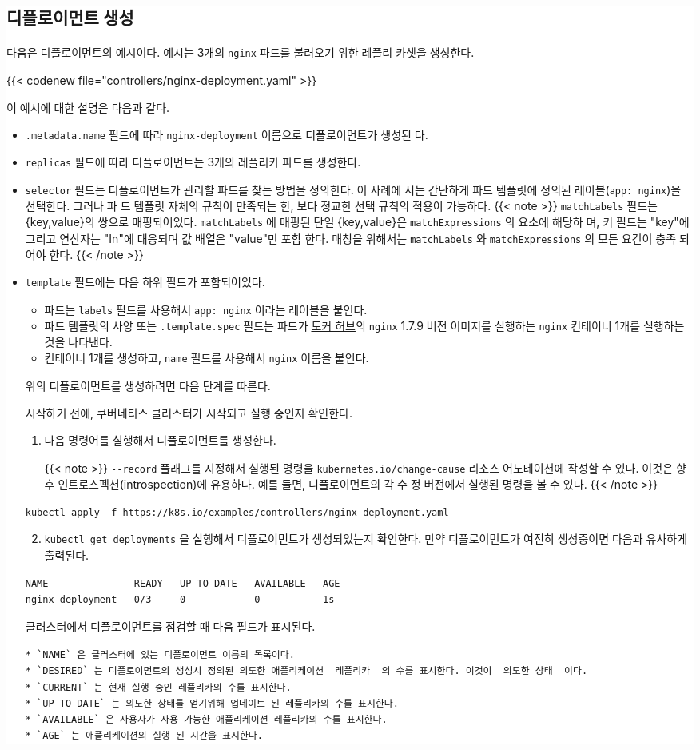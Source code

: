 ## 디플로이먼트 생성

다음은 디플로이먼트의 예시이다. 예시는 3개의 `nginx` 파드를 불러오기 위한 레플리
카셋을 생성한다.

{{< codenew file="controllers/nginx-deployment.yaml" >}}

이 예시에 대한 설명은 다음과 같다.

- `.metadata.name` 필드에 따라 `nginx-deployment` 이름으로 디플로이먼트가 생성된
  다.
- `replicas` 필드에 따라 디플로이먼트는 3개의 레플리카 파드를 생성한다.
- `selector` 필드는 디플로이먼트가 관리할 파드를 찾는 방법을 정의한다. 이 사례에
  서는 간단하게 파드 템플릿에 정의된 레이블(`app: nginx`)을 선택한다. 그러나 파
  드 템플릿 자체의 규칙이 만족되는 한, 보다 정교한 선택 규칙의 적용이 가능하다.
  {{< note >}} `matchLabels` 필드는 {key,value}의 쌍으로 매핑되어있다.
  `matchLabels` 에 매핑된 단일 {key,value}은 `matchExpressions` 의 요소에 해당하
  며, 키 필드는 "key"에 그리고 연산자는 "In"에 대응되며 값 배열은 "value"만 포함
  한다. 매칭을 위해서는 `matchLabels` 와 `matchExpressions` 의 모든 요건이 충족
  되어야 한다. {{< /note >}}

- `template` 필드에는 다음 하위 필드가 포함되어있다.

  - 파드는 `labels` 필드를 사용해서 `app: nginx` 이라는 레이블을 붙인다.
  - 파드 템플릿의 사양 또는 `.template.spec` 필드는 파드가
    [도커 허브](https://hub.docker.com/)의 `nginx` 1.7.9 버전 이미지를 실행하는
    `nginx` 컨테이너 1개를 실행하는 것을 나타낸다.
  - 컨테이너 1개를 생성하고, `name` 필드를 사용해서 `nginx` 이름을 붙인다.

  위의 디플로이먼트를 생성하려면 다음 단계를 따른다.

  시작하기 전에, 쿠버네티스 클러스터가 시작되고 실행 중인지 확인한다.

  1. 다음 명령어를 실행해서 디플로이먼트를 생성한다.

     {{< note >}} `--record` 플래그를 지정해서 실행된 명령을
     `kubernetes.io/change-cause` 리소스 어노테이션에 작성할 수 있다. 이것은 향
     후 인트로스펙션(introspection)에 유용하다. 예를 들면, 디플로이먼트의 각 수
     정 버전에서 실행된 명령을 볼 수 있다. {{< /note >}}

  ```shell
  kubectl apply -f https://k8s.io/examples/controllers/nginx-deployment.yaml
  ```

  2. `kubectl get deployments` 을 실행해서 디플로이먼트가 생성되었는지 확인한다.
     만약 디플로이먼트가 여전히 생성중이면 다음과 유사하게 출력된다.

  ```shell
  NAME               READY   UP-TO-DATE   AVAILABLE   AGE
  nginx-deployment   0/3     0            0           1s
  ```

  클러스터에서 디플로이먼트를 점검할 때 다음 필드가 표시된다.

      * `NAME` 은 클러스터에 있는 디플로이먼트 이름의 목록이다.
      * `DESIRED` 는 디플로이먼트의 생성시 정의된 의도한 애플리케이션 _레플리카_ 의 수를 표시한다. 이것이 _의도한 상태_ 이다.
      * `CURRENT` 는 현재 실행 중인 레플리카의 수를 표시한다.
      * `UP-TO-DATE` 는 의도한 상태를 얻기위해 업데이트 된 레플리카의 수를 표시한다.
      * `AVAILABLE` 은 사용자가 사용 가능한 애플리케이션 레플리카의 수를 표시한다.
      * `AGE` 는 애플리케이션의 실행 된 시간을 표시한다.
